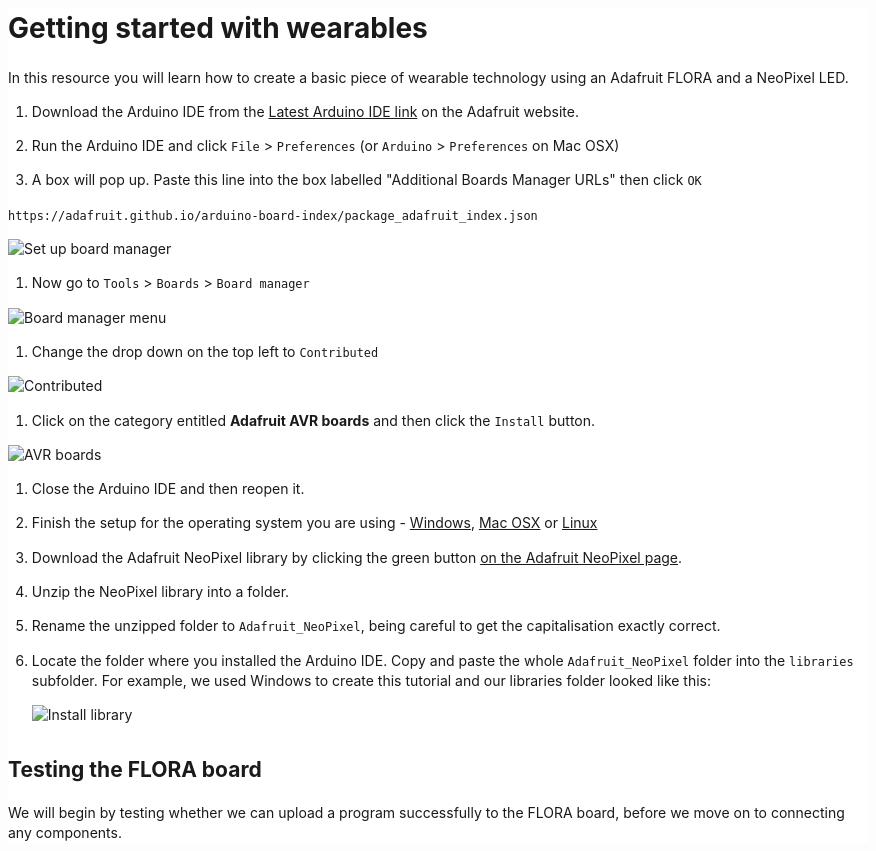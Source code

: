 # Getting started with wearables

In this resource you will learn how to create a basic piece of wearable technology using an Adafruit FLORA and a NeoPixel LED.

1. Download the Arduino IDE from the [Latest Arduino IDE link](https://learn.adafruit.com/adafruit-arduino-ide-setup/arduino-1-dot-6-x-ide) on the Adafruit website.

1. Run the Arduino IDE and click `File` > `Preferences` (or `Arduino` > `Preferences` on Mac OSX)

1. A box will pop up. Paste this line into the box labelled "Additional Boards Manager URLs" then click `OK`

  ```bash
  https://adafruit.github.io/arduino-board-index/package_adafruit_index.json
  ```

  ![Set up board manager](images/board-manager.png)

1. Now go to `Tools` > `Boards` > `Board manager`

  ![Board manager menu](images/board-manager-menu.png)

1. Change the drop down on the top left to `Contributed`

  ![Contributed](images/contributed.png)

1. Click on the category entitled **Adafruit AVR boards** and then click the `Install` button.

  ![AVR boards](images/adafruit-avr-boards.png)

1. Close the Arduino IDE and then reopen it.

1. Finish the setup for the operating system you are using - [Windows](https://learn.adafruit.com/adafruit-arduino-ide-setup/windows-setup), [Mac OSX](https://learn.adafruit.com/adafruit-arduino-ide-setup/mac-osx-setup) or [Linux](https://learn.adafruit.com/adafruit-arduino-ide-setup/linux-setup)

1. Download the Adafruit NeoPixel library by clicking the green button [on the Adafruit NeoPixel page](https://learn.adafruit.com/adafruit-neopixel-uberguide/arduino-library-installation#manually-install-adafruit-neopixel-library).

1. Unzip the NeoPixel library into a folder.

1. Rename the unzipped folder to `Adafruit_NeoPixel`, being careful to get the capitalisation exactly correct.

1. Locate the folder where you installed the Arduino IDE. Copy and paste the whole `Adafruit_NeoPixel` folder into the `libraries` subfolder. For example, we used Windows to create this tutorial and our libraries folder looked like this:

   ![Install library](images/install-library.png)

## Testing the FLORA board

We will begin by testing whether we can upload a program successfully to the FLORA board, before we move on to connecting any components.
